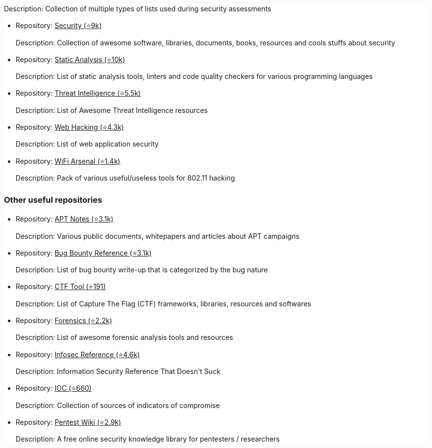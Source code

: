   Description: Collection of multiple types of lists used during security assessments


- Repository: [Security (⭐9k)](https://github.com/sbilly/awesome-security)

  Description: Collection of awesome software, libraries, documents, books, resources and cools stuffs about security


- Repository: [Static Analysis (⭐10k)](https://github.com/mre/awesome-static-analysis)

  Description: List of static analysis tools, linters and code quality checkers for various programming languages


- Repository: [Threat Intelligence (⭐5.5k)](https://github.com/hslatman/awesome-threat-intelligence)

  Description: List of Awesome Threat Intelligence resources


- Repository: [Web Hacking (⭐4.3k)](https://github.com/infoslack/awesome-web-hacking)

  Description: List of web application security


- Repository: [WiFi Arsenal (⭐1.4k)](https://github.com/0x90/wifi-arsenal)

  Description: Pack of various useful/useless tools for 802.11 hacking



### Other useful repositories

- Repository: [APT Notes (⭐3.1k)](https://github.com/kbandla/APTnotes)

  Description: Various public documents, whitepapers and articles about APT campaigns


- Repository: [Bug Bounty Reference (⭐3.1k)](https://github.com/ngalongc/bug-bounty-reference)

  Description: List of bug bounty write-up that is categorized by the bug nature


- Repository: [CTF Tool (⭐191)](https://github.com/SandySekharan/CTF-tool)

  Description: List of Capture The Flag (CTF) frameworks, libraries, resources and softwares


- Repository: [Forensics (⭐2.2k)](https://github.com/Cugu/awesome-forensics)

  Description: List of awesome forensic analysis tools and resources


- Repository: [Infosec Reference (⭐4.6k)](https://github.com/rmusser01/Infosec_Reference)

  Description: Information Security Reference That Doesn't Suck


- Repository: [IOC (⭐660)](https://github.com/sroberts/awesome-iocs)

  Description: Collection of sources of indicators of compromise


- Repository: [Pentest Wiki (⭐2.9k)](https://github.com/nixawk/pentest-wiki)

  Description: A free online security knowledge library for pentesters / researchers
